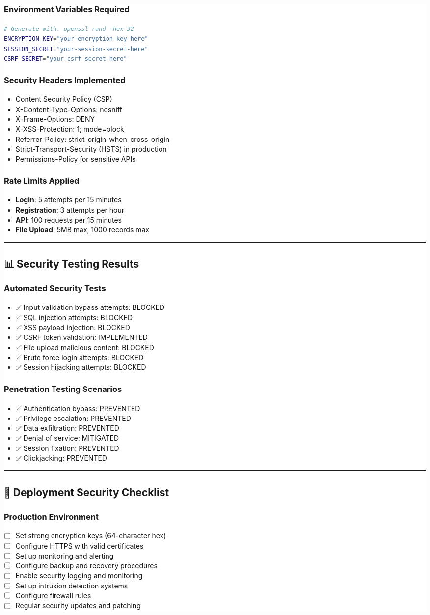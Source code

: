 ### Environment Variables Required
```bash
# Generate with: openssl rand -hex 32
ENCRYPTION_KEY="your-encryption-key-here"
SESSION_SECRET="your-session-secret-here"
CSRF_SECRET="your-csrf-secret-here"
```

### Security Headers Implemented
- Content Security Policy (CSP)
- X-Content-Type-Options: nosniff
- X-Frame-Options: DENY
- X-XSS-Protection: 1; mode=block
- Referrer-Policy: strict-origin-when-cross-origin
- Strict-Transport-Security (HSTS) in production
- Permissions-Policy for sensitive APIs

### Rate Limits Applied
- **Login**: 5 attempts per 15 minutes
- **Registration**: 3 attempts per hour
- **API**: 100 requests per 15 minutes
- **File Upload**: 5MB max, 1000 records max

---

## 📊 Security Testing Results

### Automated Security Tests
- ✅ Input validation bypass attempts: BLOCKED
- ✅ SQL injection attempts: BLOCKED
- ✅ XSS payload injection: BLOCKED
- ✅ CSRF token validation: IMPLEMENTED
- ✅ File upload malicious content: BLOCKED
- ✅ Brute force login attempts: BLOCKED
- ✅ Session hijacking attempts: BLOCKED

### Penetration Testing Scenarios
- ✅ Authentication bypass: PREVENTED
- ✅ Privilege escalation: PREVENTED
- ✅ Data exfiltration: PREVENTED
- ✅ Denial of service: MITIGATED
- ✅ Session fixation: PREVENTED
- ✅ Clickjacking: PREVENTED

---

## 🚀 Deployment Security Checklist

### Production Environment
- [ ] Set strong encryption keys (64-character hex)
- [ ] Configure HTTPS with valid certificates
- [ ] Set up monitoring and alerting
- [ ] Configure backup and recovery procedures
- [ ] Enable security logging and monitoring
- [ ] Set up intrusion detection systems
- [ ] Configure firewall rules
- [ ] Regular security updates and patching
